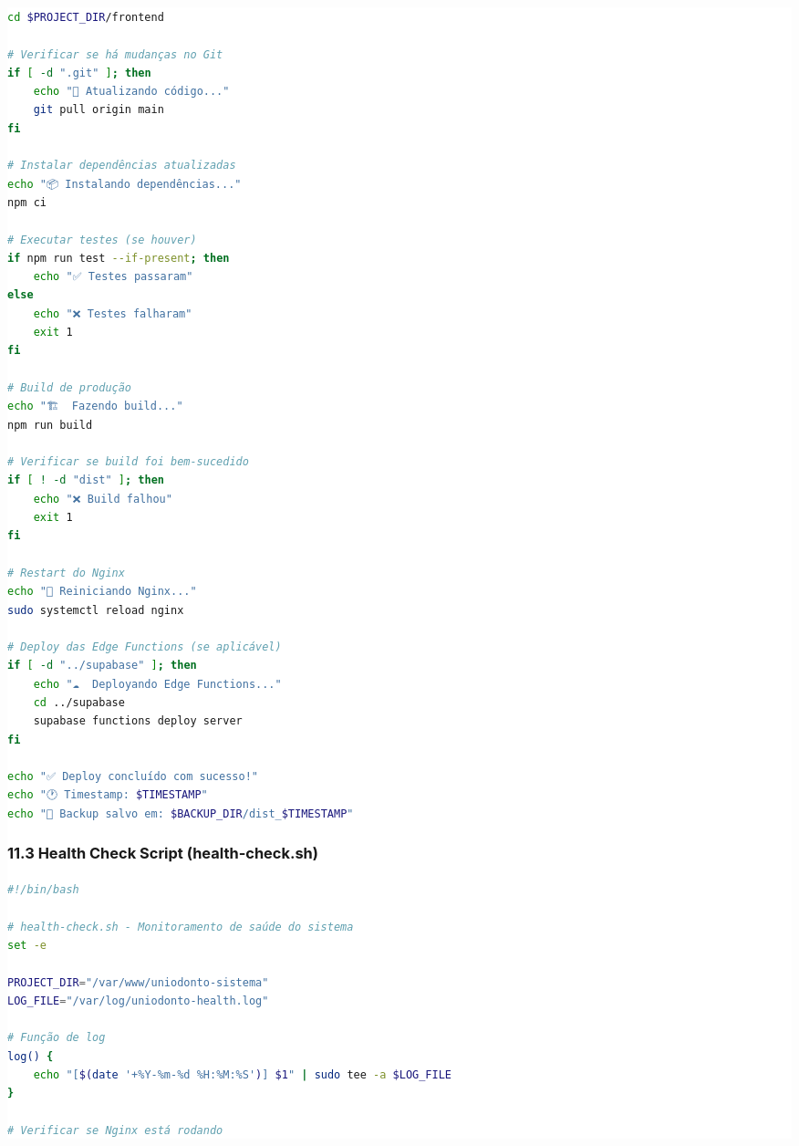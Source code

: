```bash
cd $PROJECT_DIR/frontend

# Verificar se há mudanças no Git
if [ -d ".git" ]; then
    echo "📡 Atualizando código..."
    git pull origin main
fi

# Instalar dependências atualizadas
echo "📦 Instalando dependências..."
npm ci

# Executar testes (se houver)
if npm run test --if-present; then
    echo "✅ Testes passaram"
else
    echo "❌ Testes falharam"
    exit 1
fi

# Build de produção
echo "🏗️  Fazendo build..."
npm run build

# Verificar se build foi bem-sucedido
if [ ! -d "dist" ]; then
    echo "❌ Build falhou"
    exit 1
fi

# Restart do Nginx
echo "🔄 Reiniciando Nginx..."
sudo systemctl reload nginx

# Deploy das Edge Functions (se aplicável)
if [ -d "../supabase" ]; then
    echo "☁️  Deployando Edge Functions..."
    cd ../supabase
    supabase functions deploy server
fi

echo "✅ Deploy concluído com sucesso!"
echo "🕐 Timestamp: $TIMESTAMP"
echo "💾 Backup salvo em: $BACKUP_DIR/dist_$TIMESTAMP"
```

### 11.3 Health Check Script (health-check.sh)

```bash
#!/bin/bash

# health-check.sh - Monitoramento de saúde do sistema
set -e

PROJECT_DIR="/var/www/uniodonto-sistema"
LOG_FILE="/var/log/uniodonto-health.log"

# Função de log
log() {
    echo "[$(date '+%Y-%m-%d %H:%M:%S')] $1" | sudo tee -a $LOG_FILE
}

# Verificar se Nginx está rodando
```